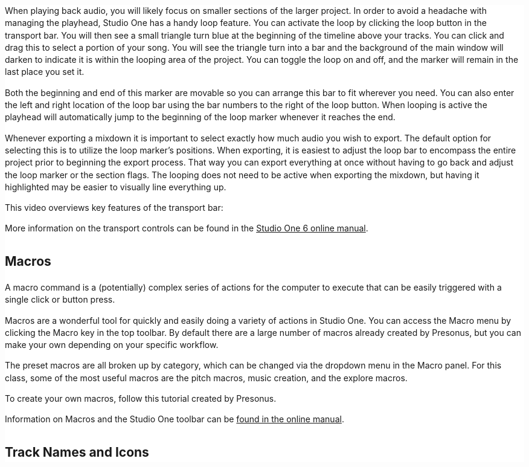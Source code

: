 When playing back audio, you will likely focus on smaller sections of the larger project. In order to avoid a headache with managing the playhead, Studio One has a handy loop feature. You can activate the loop by clicking the loop button in the transport bar. You will then see a small triangle turn blue at the beginning of the timeline above your tracks. You can click and drag this to select a portion of your song. You will see the triangle turn into a bar and the background of the main window will darken to indicate it is within the looping area of the project. You can toggle the loop on and off, and the marker will remain in the last place you set it.

Both the beginning and end of this marker are movable so you can arrange this bar to fit wherever you need. You can also enter the left and right location of the loop bar using the bar numbers to the right of the loop button. When looping is active the playhead will automatically jump to the beginning of the loop marker whenever it reaches the end.

Whenever exporting a mixdown it is important to select exactly how much audio you wish to export. The default option for selecting this is to utilize the loop marker’s positions. When exporting, it is easiest to adjust the loop bar to encompass the entire project prior to beginning the export process. That way you can export everything at once without having to go back and adjust the loop marker or the section flags. The looping does not need to be active when exporting the mixdown, but having it highlighted may be easier to visually line everything up.

This video overviews key features of the transport bar:

<iframe width="560" height="315" src="https://www.youtube.com/embed/0-QpNX7xDjE" title="YouTube video player" frameborder="0" allow="accelerometer; autoplay; clipboard-write; encrypted-media; gyroscope; picture-in-picture; web-share" allowfullscreen></iframe>

More information on the transport controls can be found in the [Studio One 6 online manual](https://s1manual.presonus.com/StudioOneReferenceManual.htm#Fundamentals_Topics/Transport_Controls.htm?TocPath=Fundamentals%257C_____9). 

## Macros

A macro command is a (potentially) complex series of actions for the computer to execute that can be easily triggered with a single click or button press.

Macros are a wonderful tool for quickly and easily doing a variety of actions in Studio One. You can access the Macro menu by clicking the Macro key in the top toolbar. By default there are a large number of macros already created by Presonus, but you can make your own depending on your specific workflow.

The preset macros are all broken up by category, which can be changed via the dropdown menu in the Macro panel. For this class, some of the most useful macros are the pitch macros, music creation, and the explore macros. 

To create your own macros, follow this tutorial created by Presonus.

<iframe width="560" height="315" src="https://www.youtube.com/embed/PmRcLnPqe40" title="YouTube video player" frameborder="0" allow="accelerometer; autoplay; clipboard-write; encrypted-media; gyroscope; picture-in-picture; web-share" allowfullscreen></iframe>


Information on Macros and the Studio One toolbar can be [found in the online manual](https://s1manual.presonus.com/#Editing_Topics/Macro_Toolbar.htm?TocPath=Editing%257C_____23). 

## Track Names and Icons
